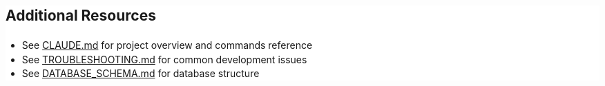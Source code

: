 ## Additional Resources

- See [CLAUDE.md](../CLAUDE.md) for project overview and commands reference
- See [TROUBLESHOOTING.md](./TROUBLESHOOTING.md) for common development issues
- See [DATABASE_SCHEMA.md](./DATABASE_SCHEMA.md) for database structure
